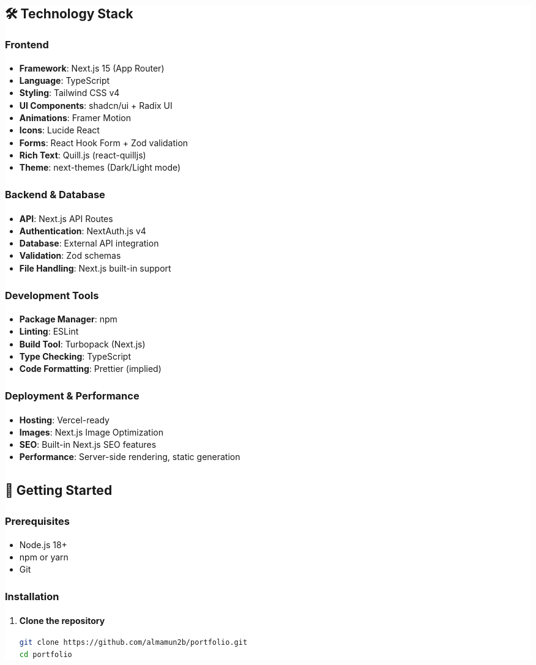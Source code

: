 ## 🛠 Technology Stack

### Frontend

- **Framework**: Next.js 15 (App Router)
- **Language**: TypeScript
- **Styling**: Tailwind CSS v4
- **UI Components**: shadcn/ui + Radix UI
- **Animations**: Framer Motion
- **Icons**: Lucide React
- **Forms**: React Hook Form + Zod validation
- **Rich Text**: Quill.js (react-quilljs)
- **Theme**: next-themes (Dark/Light mode)

### Backend & Database

- **API**: Next.js API Routes
- **Authentication**: NextAuth.js v4
- **Database**: External API integration
- **Validation**: Zod schemas
- **File Handling**: Next.js built-in support

### Development Tools

- **Package Manager**: npm
- **Linting**: ESLint
- **Build Tool**: Turbopack (Next.js)
- **Type Checking**: TypeScript
- **Code Formatting**: Prettier (implied)

### Deployment & Performance

- **Hosting**: Vercel-ready
- **Images**: Next.js Image Optimization
- **SEO**: Built-in Next.js SEO features
- **Performance**: Server-side rendering, static generation

## 🚀 Getting Started

### Prerequisites

- Node.js 18+
- npm or yarn
- Git

### Installation

1. **Clone the repository**

   ```bash
   git clone https://github.com/almamun2b/portfolio.git
   cd portfolio
   ```
